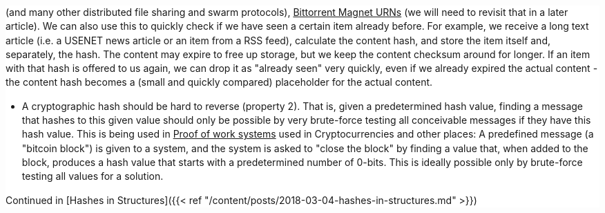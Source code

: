   (and many other distributed file sharing and swarm protocols), 
  [Bittorrent Magnet URNs](https://en.wikipedia.org/wiki/Magnet_URI_scheme#URN,_containing_hash_(xt))
  (we will need to revisit that in a later article). We can also use this to
  quickly check if we have seen a certain item already before. For example,
  we receive a long text article (i.e. a USENET news article or an item from
  a RSS feed), calculate the content hash, and store the item itself and,
  separately, the hash. The content may expire to free up storage, but we
  keep the content checksum around for longer. If an item with that hash is
  offered to us again, we can drop it as "already seen" very quickly, even
  if we already expired the actual content - the content hash becomes a
  (small and quickly compared) placeholder for the actual content.
- A cryptographic hash should be hard to reverse (property 2). That is,
  given a predetermined hash value, finding a message that hashes to this
  given value should only be possible by very brute-force testing all
  conceivable messages if they have this hash value. This is being used in
  [Proof of work
  systems](https://en.wikipedia.org/wiki/Proof-of-work_system) used in
  Cryptocurrencies and other places: A predefined message (a "bitcoin
  block") is given to a system, and the system is asked to "close the block"
  by finding a value that, when added to the block, produces a hash value
  that starts with a predetermined number of 0-bits. This is ideally
  possible only by brute-force testing all values for a solution.

Continued in [Hashes in Structures]({{< ref "/content/posts/2018-03-04-hashes-in-structures.md" >}})
